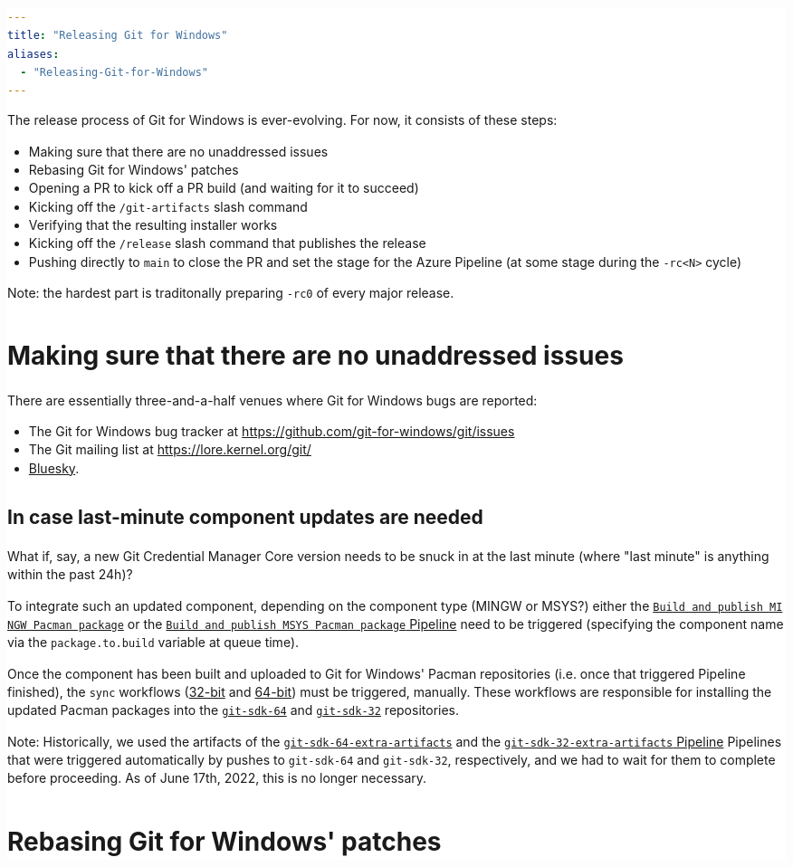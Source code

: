 ```yaml
---
title: "Releasing Git for Windows"
aliases:
  - "Releasing-Git-for-Windows"
---
```

The release process of Git for Windows is ever-evolving. For now, it consists of these steps:

- Making sure that there are no unaddressed issues
- Rebasing Git for Windows' patches
- Opening a PR to kick off a PR build (and waiting for it to succeed)
- Kicking off the `/git-artifacts` slash command
- Verifying that the resulting installer works
- Kicking off the `/release` slash command that publishes the release
- Pushing directly to `main` to close the PR and set the stage for the Azure Pipeline (at some stage during the `-rc<N>` cycle)

Note: the hardest part is traditonally preparing `-rc0` of every major release.

# Making sure that there are no unaddressed issues

There are essentially three-and-a-half venues where Git for Windows bugs are reported:

- The Git for Windows bug tracker at https://github.com/git-for-windows/git/issues
- The Git mailing list at https://lore.kernel.org/git/
- [Bluesky](https://bsky.app/search?q=git-for-windows).

## In case last-minute component updates are needed

What if, say, a new Git Credential Manager Core version needs to be snuck in at the last minute (where "last minute" is anything within the past 24h)?

To integrate such an updated component, depending on the component type (MINGW or MSYS?) either the [`Build and publish MINGW Pacman package`](https://dev.azure.com/git-for-windows/git/_build?definitionId=32) or the [`Build and publish MSYS Pacman package` Pipeline](https://dev.azure.com/git-for-windows/git/_build?definitionId=33) need to be triggered (specifying the component name via the `package.to.build` variable at queue time).

Once the component has been built and uploaded to Git for Windows' Pacman repositories (i.e. once that triggered Pipeline finished), the `sync` workflows ([32-bit](https://github.com/git-for-windows/git-sdk-32/actions/workflows/sync.yml) and [64-bit](https://github.com/git-for-windows/git-sdk-64/actions/workflows/sync.yml])) must be triggered, manually. These workflows are responsible for installing the updated Pacman packages into the [`git-sdk-64`](https://github.com/git-for-windows/git-sdk-64) and [`git-sdk-32`](https://github.com/git-for-windows/git-sdk-64) repositories.

Note: Historically, we used the artifacts of the [`git-sdk-64-extra-artifacts`](https://dev.azure.com/git-for-windows/git/_build?definitionId=29&_a=summary) and the [`git-sdk-32-extra-artifacts` Pipeline](https://dev.azure.com/git-for-windows/git/_build?definitionId=30&_a=summary) Pipelines that were triggered automatically by pushes to `git-sdk-64` and `git-sdk-32`, respectively, and we had to wait for them to complete before proceeding. As of June 17th, 2022, this is no longer necessary.

# Rebasing Git for Windows' patches
